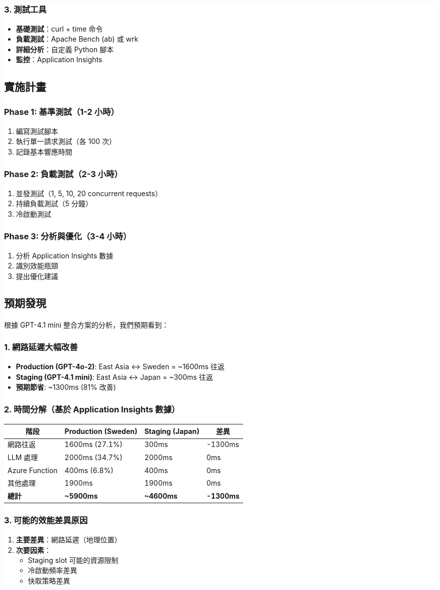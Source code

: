 ### 3. 測試工具
- **基礎測試**：curl + time 命令
- **負載測試**：Apache Bench (ab) 或 wrk
- **詳細分析**：自定義 Python 腳本
- **監控**：Application Insights

## 實施計畫

### Phase 1: 基準測試（1-2 小時）
1. 編寫測試腳本
2. 執行單一請求測試（各 100 次）
3. 記錄基本響應時間

### Phase 2: 負載測試（2-3 小時）
1. 並發測試（1, 5, 10, 20 concurrent requests）
2. 持續負載測試（5 分鐘）
3. 冷啟動測試

### Phase 3: 分析與優化（3-4 小時）
1. 分析 Application Insights 數據
2. 識別效能瓶頸
3. 提出優化建議

## 預期發現

根據 GPT-4.1 mini 整合方案的分析，我們預期看到：

### 1. 網路延遲大幅改善
- **Production (GPT-4o-2)**: East Asia ↔ Sweden = ~1600ms 往返
- **Staging (GPT-4.1 mini)**: East Asia ↔ Japan = ~300ms 往返
- **預期節省**: ~1300ms (81% 改善)

### 2. 時間分解（基於 Application Insights 數據）
| 階段 | Production (Sweden) | Staging (Japan) | 差異 |
|------|-------------------|-----------------|------|
| 網路往返 | 1600ms (27.1%) | 300ms | -1300ms |
| LLM 處理 | 2000ms (34.7%) | 2000ms | 0ms |
| Azure Function | 400ms (6.8%) | 400ms | 0ms |
| 其他處理 | 1900ms | 1900ms | 0ms |
| **總計** | **~5900ms** | **~4600ms** | **-1300ms** |

### 3. 可能的效能差異原因
1. **主要差異**：網路延遲（地理位置）
2. **次要因素**：
   - Staging slot 可能的資源限制
   - 冷啟動頻率差異
   - 快取策略差異
